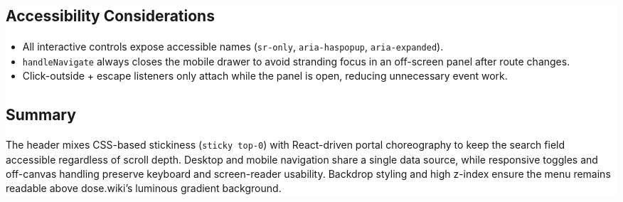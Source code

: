 ## Accessibility Considerations
- All interactive controls expose accessible names (`sr-only`, `aria-haspopup`, `aria-expanded`).
- `handleNavigate` always closes the mobile drawer to avoid stranding focus in an off-screen panel after route changes.
- Click-outside + escape listeners only attach while the panel is open, reducing unnecessary event work.

## Summary
The header mixes CSS-based stickiness (`sticky top-0`) with React-driven portal choreography to keep the search field accessible regardless of scroll depth. Desktop and mobile navigation share a single data source, while responsive toggles and off-canvas handling preserve keyboard and screen-reader usability. Backdrop styling and high z-index ensure the menu remains readable above dose.wiki’s luminous gradient background.

